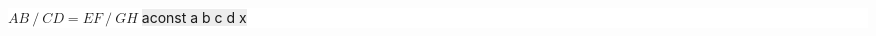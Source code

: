 <td class="ltx_td ltx_align_left" id="S2.T1.10.10.1"><math alttext="AB/CD=EF/GH" class="ltx_Math" display="inline" id="S2.T1.10.10.1.m1.1"><semantics id="S2.T1.10.10.1.m1.1a"><mrow id="S2.T1.10.10.1.m1.1.1" xref="S2.T1.10.10.1.m1.1.1.cmml"><mrow id="S2.T1.10.10.1.m1.1.1.2" xref="S2.T1.10.10.1.m1.1.1.2.cmml"><mrow id="S2.T1.10.10.1.m1.1.1.2.2" xref="S2.T1.10.10.1.m1.1.1.2.2.cmml"><mrow id="S2.T1.10.10.1.m1.1.1.2.2.2" xref="S2.T1.10.10.1.m1.1.1.2.2.2.cmml"><mi id="S2.T1.10.10.1.m1.1.1.2.2.2.2" xref="S2.T1.10.10.1.m1.1.1.2.2.2.2.cmml">A</mi><mo id="S2.T1.10.10.1.m1.1.1.2.2.2.1" xref="S2.T1.10.10.1.m1.1.1.2.2.2.1.cmml">⁢</mo><mi id="S2.T1.10.10.1.m1.1.1.2.2.2.3" xref="S2.T1.10.10.1.m1.1.1.2.2.2.3.cmml">B</mi></mrow><mo id="S2.T1.10.10.1.m1.1.1.2.2.1" xref="S2.T1.10.10.1.m1.1.1.2.2.1.cmml">/</mo><mi id="S2.T1.10.10.1.m1.1.1.2.2.3" xref="S2.T1.10.10.1.m1.1.1.2.2.3.cmml">C</mi></mrow><mo id="S2.T1.10.10.1.m1.1.1.2.1" xref="S2.T1.10.10.1.m1.1.1.2.1.cmml">⁢</mo><mi id="S2.T1.10.10.1.m1.1.1.2.3" xref="S2.T1.10.10.1.m1.1.1.2.3.cmml">D</mi></mrow><mo id="S2.T1.10.10.1.m1.1.1.1" xref="S2.T1.10.10.1.m1.1.1.1.cmml">=</mo><mrow id="S2.T1.10.10.1.m1.1.1.3" xref="S2.T1.10.10.1.m1.1.1.3.cmml"><mrow id="S2.T1.10.10.1.m1.1.1.3.2" xref="S2.T1.10.10.1.m1.1.1.3.2.cmml"><mrow id="S2.T1.10.10.1.m1.1.1.3.2.2" xref="S2.T1.10.10.1.m1.1.1.3.2.2.cmml"><mi id="S2.T1.10.10.1.m1.1.1.3.2.2.2" xref="S2.T1.10.10.1.m1.1.1.3.2.2.2.cmml">E</mi><mo id="S2.T1.10.10.1.m1.1.1.3.2.2.1" xref="S2.T1.10.10.1.m1.1.1.3.2.2.1.cmml">⁢</mo><mi id="S2.T1.10.10.1.m1.1.1.3.2.2.3" xref="S2.T1.10.10.1.m1.1.1.3.2.2.3.cmml">F</mi></mrow><mo id="S2.T1.10.10.1.m1.1.1.3.2.1" xref="S2.T1.10.10.1.m1.1.1.3.2.1.cmml">/</mo><mi id="S2.T1.10.10.1.m1.1.1.3.2.3" xref="S2.T1.10.10.1.m1.1.1.3.2.3.cmml">G</mi></mrow><mo id="S2.T1.10.10.1.m1.1.1.3.1" xref="S2.T1.10.10.1.m1.1.1.3.1.cmml">⁢</mo><mi id="S2.T1.10.10.1.m1.1.1.3.3" xref="S2.T1.10.10.1.m1.1.1.3.3.cmml">H</mi></mrow></mrow><annotation-xml encoding="MathML-Content" id="S2.T1.10.10.1.m1.1b"><apply id="S2.T1.10.10.1.m1.1.1.cmml" xref="S2.T1.10.10.1.m1.1.1"><eq id="S2.T1.10.10.1.m1.1.1.1.cmml" xref="S2.T1.10.10.1.m1.1.1.1"></eq><apply id="S2.T1.10.10.1.m1.1.1.2.cmml" xref="S2.T1.10.10.1.m1.1.1.2"><times id="S2.T1.10.10.1.m1.1.1.2.1.cmml" xref="S2.T1.10.10.1.m1.1.1.2.1"></times><apply id="S2.T1.10.10.1.m1.1.1.2.2.cmml" xref="S2.T1.10.10.1.m1.1.1.2.2"><divide id="S2.T1.10.10.1.m1.1.1.2.2.1.cmml" xref="S2.T1.10.10.1.m1.1.1.2.2.1"></divide><apply id="S2.T1.10.10.1.m1.1.1.2.2.2.cmml" xref="S2.T1.10.10.1.m1.1.1.2.2.2"><times id="S2.T1.10.10.1.m1.1.1.2.2.2.1.cmml" xref="S2.T1.10.10.1.m1.1.1.2.2.2.1"></times><ci id="S2.T1.10.10.1.m1.1.1.2.2.2.2.cmml" xref="S2.T1.10.10.1.m1.1.1.2.2.2.2">𝐴</ci><ci id="S2.T1.10.10.1.m1.1.1.2.2.2.3.cmml" xref="S2.T1.10.10.1.m1.1.1.2.2.2.3">𝐵</ci></apply><ci id="S2.T1.10.10.1.m1.1.1.2.2.3.cmml" xref="S2.T1.10.10.1.m1.1.1.2.2.3">𝐶</ci></apply><ci id="S2.T1.10.10.1.m1.1.1.2.3.cmml" xref="S2.T1.10.10.1.m1.1.1.2.3">𝐷</ci></apply><apply id="S2.T1.10.10.1.m1.1.1.3.cmml" xref="S2.T1.10.10.1.m1.1.1.3"><times id="S2.T1.10.10.1.m1.1.1.3.1.cmml" xref="S2.T1.10.10.1.m1.1.1.3.1"></times><apply id="S2.T1.10.10.1.m1.1.1.3.2.cmml" xref="S2.T1.10.10.1.m1.1.1.3.2"><divide id="S2.T1.10.10.1.m1.1.1.3.2.1.cmml" xref="S2.T1.10.10.1.m1.1.1.3.2.1"></divide><apply id="S2.T1.10.10.1.m1.1.1.3.2.2.cmml" xref="S2.T1.10.10.1.m1.1.1.3.2.2"><times id="S2.T1.10.10.1.m1.1.1.3.2.2.1.cmml" xref="S2.T1.10.10.1.m1.1.1.3.2.2.1"></times><ci id="S2.T1.10.10.1.m1.1.1.3.2.2.2.cmml" xref="S2.T1.10.10.1.m1.1.1.3.2.2.2">𝐸</ci><ci id="S2.T1.10.10.1.m1.1.1.3.2.2.3.cmml" xref="S2.T1.10.10.1.m1.1.1.3.2.2.3">𝐹</ci></apply><ci id="S2.T1.10.10.1.m1.1.1.3.2.3.cmml" xref="S2.T1.10.10.1.m1.1.1.3.2.3">𝐺</ci></apply><ci id="S2.T1.10.10.1.m1.1.1.3.3.cmml" xref="S2.T1.10.10.1.m1.1.1.3.3">𝐻</ci></apply></apply></annotation-xml><annotation encoding="application/x-tex" id="S2.T1.10.10.1.m1.1c">AB/CD=EF/GH</annotation><annotation encoding="application/x-llamapun" id="S2.T1.10.10.1.m1.1d">italic_A italic_B / italic_C italic_D = italic_E italic_F / italic_G italic_H</annotation></semantics></math></td>
</tr>
<tr class="ltx_tr" id="S2.T1.14.14">
<th class="ltx_td ltx_align_left ltx_th ltx_th_row" id="S2.T1.14.14.5"><span class="ltx_text ltx_font_typewriter" id="S2.T1.14.14.5.1" style="background-color:#EDEDED;">aconst a b c d x</span></th>